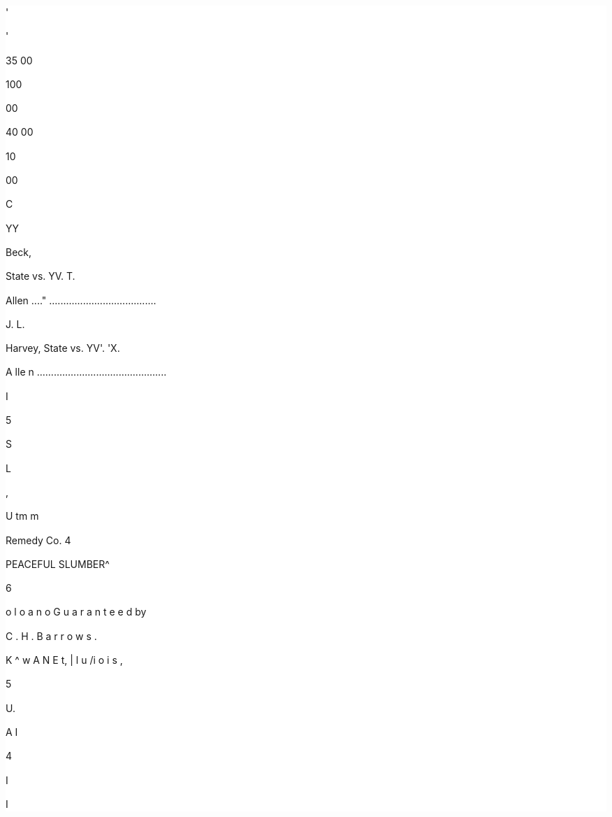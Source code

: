'

'

35  00

100

00

40  00

10

00

C

YY

Beck,

State  vs.  YV.  T.

Allen  ...." ......................................

J.  L.

Harvey,  State  vs.  YV'.  'X.

A lle n ..............................................

I

5

S

L

,

U tm m

Remedy Co. 4

PEACEFUL SLUMBER^

6

o l o  a n o  G u a r a n t e e d  by

C .   H .   B a r r o w s .

K ^ w A N E t, | l u /i o i s ,

5

U.

A   I

4

I

I